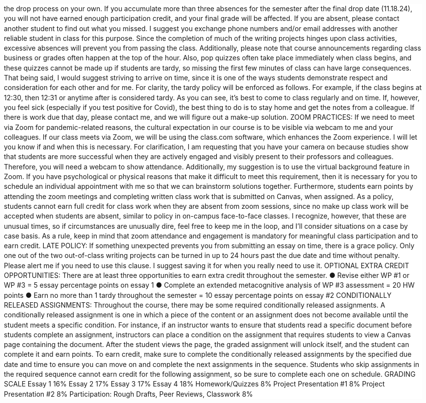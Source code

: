 the drop process on your own. If you accumulate more than three absences for the semester after the final drop date (11.18.24), you will not have earned enough participation credit, and your final grade will be affected. If you are absent, please contact another student to find out what you missed. I suggest you exchange phone numbers and/or email addresses with another reliable student in class for this purpose. Since the completion of much of the writing projects hinges upon class activities, excessive absences will prevent you from passing the class. Additionally, please note that course announcements regarding class business or grades often happen at the top of the hour. Also, pop quizzes often take place immediately when class begins, and these quizzes cannot be made up if students are tardy, so missing the first few minutes of class can have large consequences. That being said, I would suggest striving to arrive on time, since it is one of the ways students demonstrate respect and consideration for each other and for me. For clarity, the tardy policy will be enforced as follows. For example, if the class begins at 12:30, then 12:31 or anytime after is considered tardy. As you can see, it’s best to come to class regularly and on time. If, however, you feel sick (especially if you test positive for Covid), the best thing to do is to stay home and get the notes from a colleague. If there is work due that day, please contact me, and we will figure out a make-up solution. ZOOM PRACTICES: If we need to meet via Zoom for pandemic-related reasons, the cultural expectation in our course is to be visible via webcam to me and your colleagues. If our class meets via Zoom, we will be using the class.com software, which enhances the Zoom experience. I will let you know if and when this is necessary. For clarification, I am requesting that you have your camera on because studies show that students are more successful when they are actively engaged and visibly present to their professors and colleagues. Therefore, you will need a webcam to show attendance. Additionally, my suggestion is to use the virtual background feature in Zoom. If you have psychological or physical reasons that make it difficult to meet this requirement, then it is necessary for you to schedule an individual appointment with me so that we can brainstorm solutions together. Furthermore, students earn points by attending the zoom meetings and completing written class work that is submitted on Canvas, when assigned. As a policy, students cannot earn full credit for class work when they are absent from zoom sessions, since no make up class work will be accepted when students are absent, similar to policy in on-campus face-to-face classes. I recognize, however, that these are unusual times, so if circumstances are unusually dire, feel free to keep me in the loop, and I’ll consider situations on a case by case basis. As a rule, keep in mind that zoom attendance and engagement is mandatory for meaningful class participation and to earn credit. LATE POLICY: If something unexpected prevents you from submitting an essay on time, there is a grace policy. Only one out of the two out-of-class writing projects can be turned in up to 24 hours past the due date and time without penalty. Please alert me if you need to use this clause. I suggest saving it for when you really need to use it. OPTIONAL EXTRA CREDIT OPPORTUNITIES: There are at least three opportunities to earn extra credit throughout the semester. ● Revise either WP #1 or WP #3 = 5 essay percentage points on essay 1 ● Complete an extended metacognitive analysis of WP #3 assessment = 20 HW points ● Earn no more than 1 tardy throughout the semester = 10 essay percentage points on essay #2 CONDITIONALLY RELEASED ASSIGNMENTS: Throughout the course, there may be some required conditionally released assignments. A conditionally released assignment is one in which a piece of the content or an assignment does not become available until the student meets a specific condition. For instance, if an instructor wants to ensure that students read a specific document before students complete an assignment, instructors can place a condition on the assignment that requires students to view a Canvas page containing the document. After the student views the page, the graded assignment will unlock itself, and the student can complete it and earn points. To earn credit, make sure to complete the conditionally released assignments by the specified due date and time to ensure you can move on and complete the next assignments in the sequence. Students who skip assignments in the required sequence cannot earn credit for the following assignment, so be sure to complete each one on schedule. GRADING SCALE Essay 1 16% Essay 2 17% Essay 3 17% Essay 4 18% Homework/Quizzes 8% Project Presentation #1 8% Project Presentation #2 8% Participation: Rough Drafts, Peer Reviews, Classwork 8%
